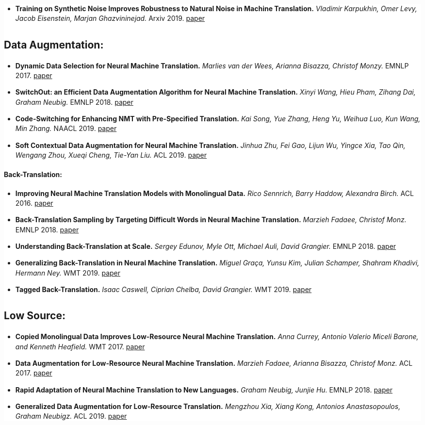 * **Training on Synthetic Noise Improves Robustness to Natural Noise in Machine Translation.**
*Vladimir Karpukhin, Omer Levy, Jacob Eisenstein, Marjan Ghazvininejad.* Arxiv 2019.  [paper](https://arxiv.org/pdf/1902.01509.pdf)

<h2 id="data">Data Augmentation:</h2>

* **Dynamic Data Selection for Neural Machine Translation.**
*Marlies van der Wees, Arianna Bisazza, Christof Monzy.* EMNLP 2017.  [paper](https://www.aclweb.org/anthology/D17-1147)

* **SwitchOut: an Efficient Data Augmentation Algorithm for Neural Machine Translation.**
*Xinyi Wang, Hieu Pham, Zihang Dai, Graham Neubig.* EMNLP 2018.  [paper](https://aclweb.org/anthology/D18-1100)

* **Code-Switching for Enhancing NMT with Pre-Specified Translation.**
*Kai Song, Yue Zhang, Heng Yu, Weihua Luo, Kun Wang, Min Zhang.* NAACL 2019.  [paper](https://www.aclweb.org/anthology/N19-1044)

* **Soft Contextual Data Augmentation for Neural Machine Translation.**
*Jinhua Zhu, Fei Gao, Lijun Wu, Yingce Xia, Tao Qin, Wengang Zhou, Xueqi Cheng, Tie-Yan Liu.* ACL 2019.  [paper](https://arxiv.org/pdf/1905.10523.pdf)

#### Back-Translation:

* **Improving Neural Machine Translation Models with Monolingual Data.**
*Rico Sennrich, Barry Haddow, Alexandra Birch.* ACL 2016.  [paper](http://www.aclweb.org/anthology/P16-1009)

* **Back-Translation Sampling by Targeting Difficult Words in Neural Machine Translation.**
*Marzieh Fadaee, Christof Monz.* EMNLP 2018.  [paper](http://aclweb.org/anthology/D18-1040)

* **Understanding Back-Translation at Scale.**
*Sergey Edunov, Myle Ott, Michael Auli, David Grangier.* EMNLP 2018.  [paper](https://aclanthology.info/papers/D18-1045/d18-1045)

* **Generalizing Back-Translation in Neural Machine Translation.**
*Miguel Graça, Yunsu Kim, Julian Schamper, Shahram Khadivi, Hermann Ney.* WMT 2019.  [paper](https://arxiv.org/pdf/1906.07286.pdf)

* **Tagged Back-Translation.**
*Isaac Caswell, Ciprian Chelba, David Grangier.* WMT 2019.  [paper](https://arxiv.org/pdf/1906.06442.pdf)

<h2 id="lowsource">Low Source:</h2>

* **Copied Monolingual Data Improves Low-Resource Neural Machine Translation.**
*Anna Currey, Antonio Valerio Miceli Barone, and Kenneth Heafield.* WMT 2017.  [paper](http://www.aclweb.org/anthology/W17-4715)

* **Data Augmentation for Low-Resource Neural Machine Translation.**
*Marzieh Fadaee, Arianna Bisazza, Christof Monz.* ACL 2017.  [paper](https://arxiv.org/pdf/1705.00440.pdf)

* **Rapid Adaptation of Neural Machine Translation to New Languages.**
*Graham Neubig, Junjie Hu.* EMNLP 2018.  [paper](http://aclweb.org/anthology/D18-1103)

* **Generalized Data Augmentation for Low-Resource Translation.**
*Mengzhou Xia, Xiang Kong, Antonios Anastasopoulos, Graham Neubigz.* ACL 2019.  [paper](https://arxiv.org/pdf/1906.03785.pdf)
